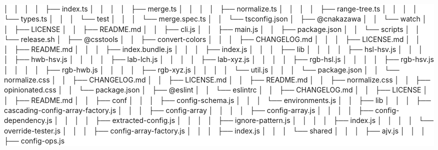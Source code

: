 │       │       │   │   ├── index.ts
│       │       │   │   ├── merge.ts
│       │       │   │   ├── normalize.ts
│       │       │   │   ├── range-tree.ts
│       │       │   │   └── types.ts
│       │       │   └── test
│       │       │       └── merge.spec.ts
│       │       └── tsconfig.json
│       ├── @cnakazawa
│       │   └── watch
│       │       ├── LICENSE
│       │       ├── README.md
│       │       ├── cli.js
│       │       ├── main.js
│       │       ├── package.json
│       │       └── scripts
│       │           └── release.sh
│       ├── @csstools
│       │   ├── convert-colors
│       │   │   ├── CHANGELOG.md
│       │   │   ├── LICENSE.md
│       │   │   ├── README.md
│       │   │   ├── index.bundle.js
│       │   │   ├── index.js
│       │   │   ├── lib
│       │   │   │   ├── hsl-hsv.js
│       │   │   │   ├── hwb-hsv.js
│       │   │   │   ├── lab-lch.js
│       │   │   │   ├── lab-xyz.js
│       │   │   │   ├── rgb-hsl.js
│       │   │   │   ├── rgb-hsv.js
│       │   │   │   ├── rgb-hwb.js
│       │   │   │   ├── rgb-xyz.js
│       │   │   │   └── util.js
│       │   │   └── package.json
│       │   └── normalize.css
│       │       ├── CHANGELOG.md
│       │       ├── LICENSE.md
│       │       ├── README.md
│       │       ├── normalize.css
│       │       ├── opinionated.css
│       │       └── package.json
│       ├── @eslint
│       │   └── eslintrc
│       │       ├── CHANGELOG.md
│       │       ├── LICENSE
│       │       ├── README.md
│       │       ├── conf
│       │       │   ├── config-schema.js
│       │       │   └── environments.js
│       │       ├── lib
│       │       │   ├── cascading-config-array-factory.js
│       │       │   ├── config-array
│       │       │   │   ├── config-array.js
│       │       │   │   ├── config-dependency.js
│       │       │   │   ├── extracted-config.js
│       │       │   │   ├── ignore-pattern.js
│       │       │   │   ├── index.js
│       │       │   │   └── override-tester.js
│       │       │   ├── config-array-factory.js
│       │       │   ├── index.js
│       │       │   └── shared
│       │       │       ├── ajv.js
│       │       │       ├── config-ops.js